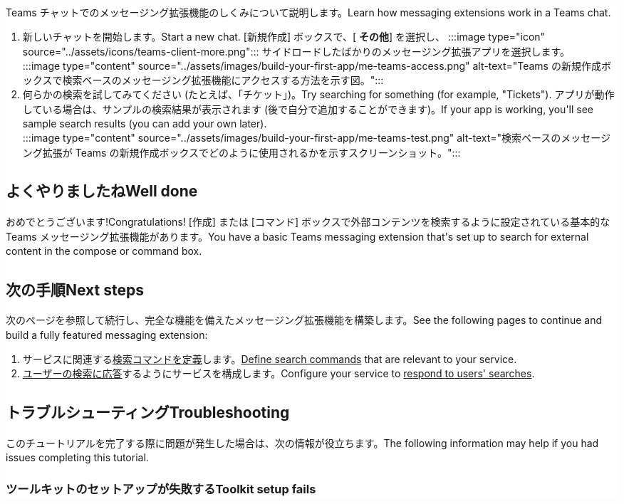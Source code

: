 <span data-ttu-id="544c2-193">Teams チャットでのメッセージング拡張機能のしくみについて説明します。</span><span class="sxs-lookup"><span data-stu-id="544c2-193">Learn how messaging extensions work in a Teams chat.</span></span>

1. <span data-ttu-id="544c2-194">新しいチャットを開始します。</span><span class="sxs-lookup"><span data-stu-id="544c2-194">Start a new chat.</span></span> [新規作成] ボックスで、[ **その他**] を選択し、 :::image type="icon" source="../assets/icons/teams-client-more.png"::: サイドロードしたばかりのメッセージング拡張アプリを選択します。<br/>
   :::image type="content" source="../assets/images/build-your-first-app/me-teams-access.png" alt-text="Teams の新規作成ボックスで検索ベースのメッセージング拡張機能にアクセスする方法を示す図。":::
1. <span data-ttu-id="544c2-197">何らかの検索を試してみてください (たとえば、「チケット」)。</span><span class="sxs-lookup"><span data-stu-id="544c2-197">Try searching for something (for example, "Tickets").</span></span> <span data-ttu-id="544c2-198">アプリが動作している場合は、サンプルの検索結果が表示されます (後で自分で追加することができます)。</span><span class="sxs-lookup"><span data-stu-id="544c2-198">If your app is working, you'll see sample search results (you can add your own later).</span></span><br/>
   :::image type="content" source="../assets/images/build-your-first-app/me-teams-test.png" alt-text="検索ベースのメッセージング拡張が Teams の新規作成ボックスでどのように使用されるかを示すスクリーンショット。":::

## <a name="well-done"></a><span data-ttu-id="544c2-200">よくやりましたね</span><span class="sxs-lookup"><span data-stu-id="544c2-200">Well done</span></span>

<span data-ttu-id="544c2-201">おめでとうございます!</span><span class="sxs-lookup"><span data-stu-id="544c2-201">Congratulations!</span></span> <span data-ttu-id="544c2-202">[作成] または [コマンド] ボックスで外部コンテンツを検索するように設定されている基本的な Teams メッセージング拡張機能があります。</span><span class="sxs-lookup"><span data-stu-id="544c2-202">You have a basic Teams messaging extension that's set up to search for external content in the compose or command box.</span></span>

## <a name="next-steps"></a><span data-ttu-id="544c2-203">次の手順</span><span class="sxs-lookup"><span data-stu-id="544c2-203">Next steps</span></span>

<span data-ttu-id="544c2-204">次のページを参照して続行し、完全な機能を備えたメッセージング拡張機能を構築します。</span><span class="sxs-lookup"><span data-stu-id="544c2-204">See the following pages to continue and build a fully featured messaging extension:</span></span>

1. <span data-ttu-id="544c2-205">サービスに関連する[検索コマンドを定義](../messaging-extensions/how-to/search-commands/define-search-command.md)します。</span><span class="sxs-lookup"><span data-stu-id="544c2-205">[Define search commands](../messaging-extensions/how-to/search-commands/define-search-command.md) that are relevant to your service.</span></span>
1. <span data-ttu-id="544c2-206">[ユーザーの検索に応答](../messaging-extensions/how-to/search-commands/respond-to-search.md)するようにサービスを構成します。</span><span class="sxs-lookup"><span data-stu-id="544c2-206">Configure your service to [respond to users' searches](../messaging-extensions/how-to/search-commands/respond-to-search.md).</span></span>

## <a name="troubleshooting"></a><span data-ttu-id="544c2-207">トラブルシューティング</span><span class="sxs-lookup"><span data-stu-id="544c2-207">Troubleshooting</span></span>

<span data-ttu-id="544c2-208">このチュートリアルを完了する際に問題が発生した場合は、次の情報が役立ちます。</span><span class="sxs-lookup"><span data-stu-id="544c2-208">The following information may help if you had issues completing this tutorial.</span></span>

### <a name="toolkit-setup-fails"></a><span data-ttu-id="544c2-209">ツールキットのセットアップが失敗する</span><span class="sxs-lookup"><span data-stu-id="544c2-209">Toolkit setup fails</span></span>
